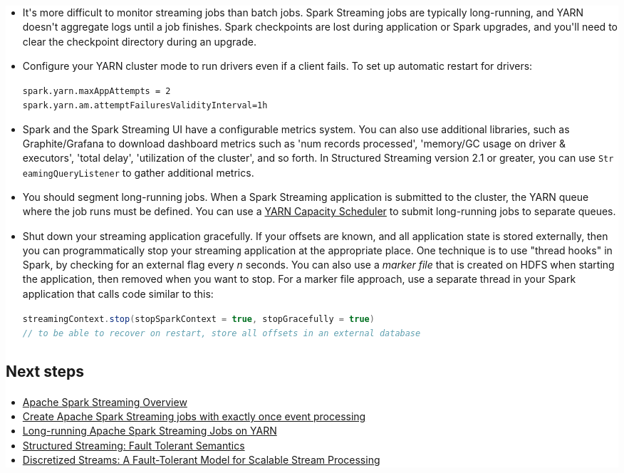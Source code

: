 * It's more difficult to monitor streaming jobs than batch jobs. Spark Streaming jobs are typically long-running, and YARN doesn't aggregate logs until a job finishes.  Spark checkpoints are lost during application or Spark upgrades, and you'll need to clear the checkpoint directory during an upgrade.

* Configure your YARN cluster mode to run drivers even if a client fails. To set up automatic restart for drivers:

    ```
    spark.yarn.maxAppAttempts = 2
    spark.yarn.am.attemptFailuresValidityInterval=1h
    ```

* Spark and the Spark Streaming UI have a configurable metrics system. You can also use additional libraries, such as Graphite/Grafana to download dashboard metrics such as 'num records processed', 'memory/GC usage on driver & executors', 'total delay', 'utilization of the cluster', and so forth. In Structured Streaming version 2.1 or greater, you can use `StreamingQueryListener` to gather additional metrics.

* You should segment long-running jobs.  When a Spark Streaming application is submitted to the cluster, the YARN queue where the job runs must be defined. You can use a [YARN Capacity Scheduler](https://hadoop.apache.org/docs/stable/hadoop-yarn/hadoop-yarn-site/CapacityScheduler.html) to submit long-running jobs to separate queues.

* Shut down your streaming application gracefully. If your offsets are known, and all application state is stored externally, then you can programmatically stop your streaming application at the appropriate place. One technique is to use "thread hooks" in Spark, by checking for an external flag every *n* seconds. You can also use a *marker file* that is created on HDFS when starting the application, then removed when you want to stop. For a marker file approach, use a separate thread in your Spark application that calls code similar to this:

    ```scala
    streamingContext.stop(stopSparkContext = true, stopGracefully = true)
    // to be able to recover on restart, store all offsets in an external database
    ```

## Next steps

* [Apache Spark Streaming Overview](apache-spark-streaming-overview.md)
* [Create Apache Spark Streaming jobs with exactly once event processing](apache-spark-streaming-exactly-once.md)
* [Long-running Apache Spark Streaming Jobs on YARN](https://mkuthan.github.io/blog/2016/09/30/spark-streaming-on-yarn/)
* [Structured Streaming: Fault Tolerant Semantics](https://archive.apache.org/dist/spark/docs/2.1.0/structured-streaming-programming-guide.html#fault-tolerance-semantics#fault-tolerance-semantics)
* [Discretized Streams: A Fault-Tolerant Model for Scalable Stream Processing](https://www2.eecs.berkeley.edu/Pubs/TechRpts/2012/EECS-2012-259.pdf)
